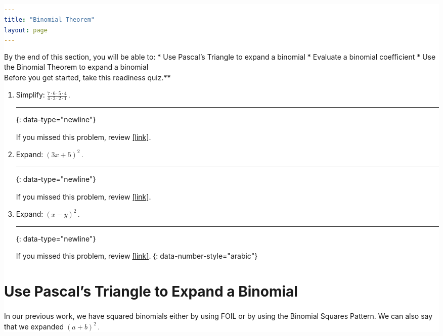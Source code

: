 ```yaml
---
title: "Binomial Theorem"
layout: page
---
```



<div data-type="abstract" markdown="1">
By the end of this section, you will be able to:
* Use Pascal’s Triangle to expand a binomial
* Evaluate a binomial coefficient
* Use the Binomial Theorem to expand a binomial

</div>

<div data-type="note" class="note be-prepared" markdown="1">
Before you get started, take this readiness quiz.**

1.  Simplify:
    <math xmlns="http://www.w3.org/1998/Math/MathML"><mrow><mfrac><mrow><mn>7</mn><mo>·</mo><mn>6</mn><mo>·</mo><mn>5</mn><mo>·</mo><mn>4</mn></mrow><mrow><mn>4</mn><mo>·</mo><mn>3</mn><mo>·</mo><mn>2</mn><mo>·</mo><mn>1</mn></mrow></mfrac><mo>.</mo></mrow></math>
    
    * * *
    {: data-type="newline"}
    
    If you missed this problem, review [\[link\]](/m63304#fs-id1167836390100).
2.  Expand:
    <math xmlns="http://www.w3.org/1998/Math/MathML"><mrow><msup><mrow><mrow><mo>(</mo><mrow><mn>3</mn><mi>x</mi><mo>+</mo><mn>5</mn></mrow><mo>)</mo></mrow></mrow><mn>2</mn></msup><mo>.</mo></mrow></math>
    
    * * *
    {: data-type="newline"}
    
    If you missed this problem, review [\[link\]](/m63351#fs-id1167836392219).
3.  Expand:
    <math xmlns="http://www.w3.org/1998/Math/MathML"><mrow><msup><mrow><mrow><mo>(</mo><mrow><mi>x</mi><mo>−</mo><mi>y</mi></mrow><mo>)</mo></mrow></mrow><mn>2</mn></msup><mo>.</mo></mrow></math>
    
    * * *
    {: data-type="newline"}
    
    If you missed this problem, review [\[link\]](/m63351#fs-id1167836392219).
{: data-number-style="arabic"}

</div>

# Use Pascal’s Triangle to Expand a Binomial

In our previous work, we have squared binomials either by using FOIL or by using the Binomial Squares Pattern. We can also say that we expanded <math xmlns="http://www.w3.org/1998/Math/MathML"><mrow><msup><mrow><mrow><mo>(</mo><mrow><mi>a</mi><mo>+</mo><mi>b</mi></mrow><mo>)</mo></mrow></mrow><mn>2</mn></msup><mo>.</mo></mrow></math>
